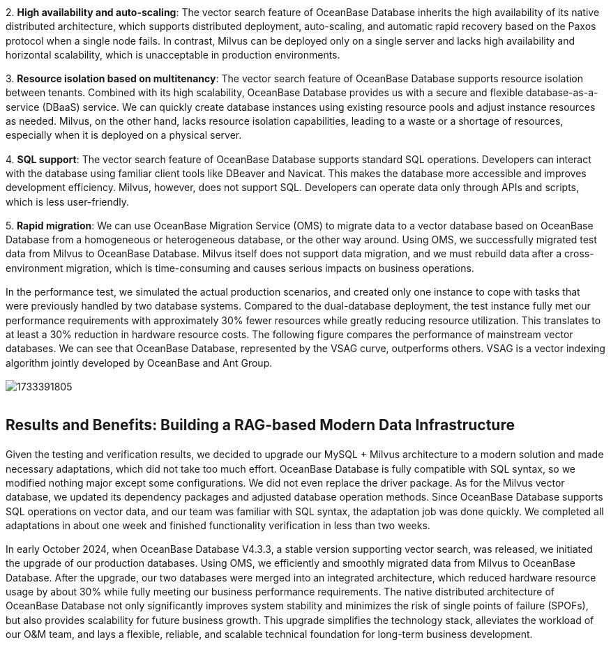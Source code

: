 2\. **High availability and auto-scaling**: The vector search feature of OceanBase Database inherits the high availability of its native distributed architecture, which supports distributed deployment, auto-scaling, and automatic rapid recovery based on the Paxos protocol when a single node fails. In contrast, Milvus can be deployed only on a single server and lacks high availability and horizontal scalability, which is unacceptable in production environments.

3\. **Resource isolation based on multitenancy**: The vector search feature of OceanBase Database supports resource isolation between tenants. Combined with its high scalability, OceanBase Database provides us with a secure and flexible database-as-a-service (DBaaS) service. We can quickly create database instances using existing resource pools and adjust instance resources as needed. Milvus, on the other hand, lacks resource isolation capabilities, leading to a waste or a shortage of resources, especially when it is deployed on a physical server.

4\. **SQL support**: The vector search feature of OceanBase Database supports standard SQL operations. Developers can interact with the database using familiar client tools like DBeaver and Navicat. This makes the database more accessible and improves development efficiency. Milvus, however, does not support SQL. Developers can operate data only through APIs and scripts, which is less user-friendly.

5\. **Rapid migration**: We can use OceanBase Migration Service (OMS) to migrate data to a vector database based on OceanBase Database from a homogeneous or heterogeneous database, or the other way around. Using OMS, we successfully migrated test data from Milvus to OceanBase Database. Milvus itself does not support data migration, and we must rebuild data after a cross-environment migration, which is time-consuming and causes serious impacts on business operations.

In the performance test, we simulated the actual production scenarios, and created only one instance to cope with tasks that were previously handled by two database systems. Compared to the dual-database deployment, the test instance fully met our performance requirements with approximately 30% fewer resources while greatly reducing resource utilization. This translates to at least a 30% reduction in hardware resource costs. The following figure compares the performance of mainstream vector databases. We can see that OceanBase Database, represented by the VSAG curve, outperforms others. VSAG is a vector indexing algorithm jointly developed by OceanBase and Ant Group.

![1733391805](https://obcommunityprod.oss-cn-shanghai.aliyuncs.com/prod/blog/2024-12/2188bef1-212f-4dfd-bc2c-6b58926b4924.png)

  

Results and Benefits: Building a RAG-based Modern Data Infrastructure
------------------

Given the testing and verification results, we decided to upgrade our MySQL + Milvus architecture to a modern solution and made necessary adaptations, which did not take too much effort. OceanBase Database is fully compatible with SQL syntax, so we modified nothing major except some configurations. We did not even replace the driver package. As for the Milvus vector database, we updated its dependency packages and adjusted database operation methods. Since OceanBase Database supports SQL operations on vector data, and our team was familiar with SQL syntax, the adaptation job was done quickly. We completed all adaptations in about one week and finished functionality verification in less than two weeks.

In early October 2024, when OceanBase Database V4.3.3, a stable version supporting vector search, was released, we initiated the upgrade of our production databases. Using OMS, we efficiently and smoothly migrated data from Milvus to OceanBase Database. After the upgrade, our two databases were merged into an integrated architecture, which reduced hardware resource usage by about 30% while fully meeting our business performance requirements. The native distributed architecture of OceanBase Database not only significantly improves system stability and minimizes the risk of single points of failure (SPOFs), but also provides scalability for future business growth. This upgrade simplifies the technology stack, alleviates the workload of our O&M team, and lays a flexible, reliable, and scalable technical foundation for long-term business development.
